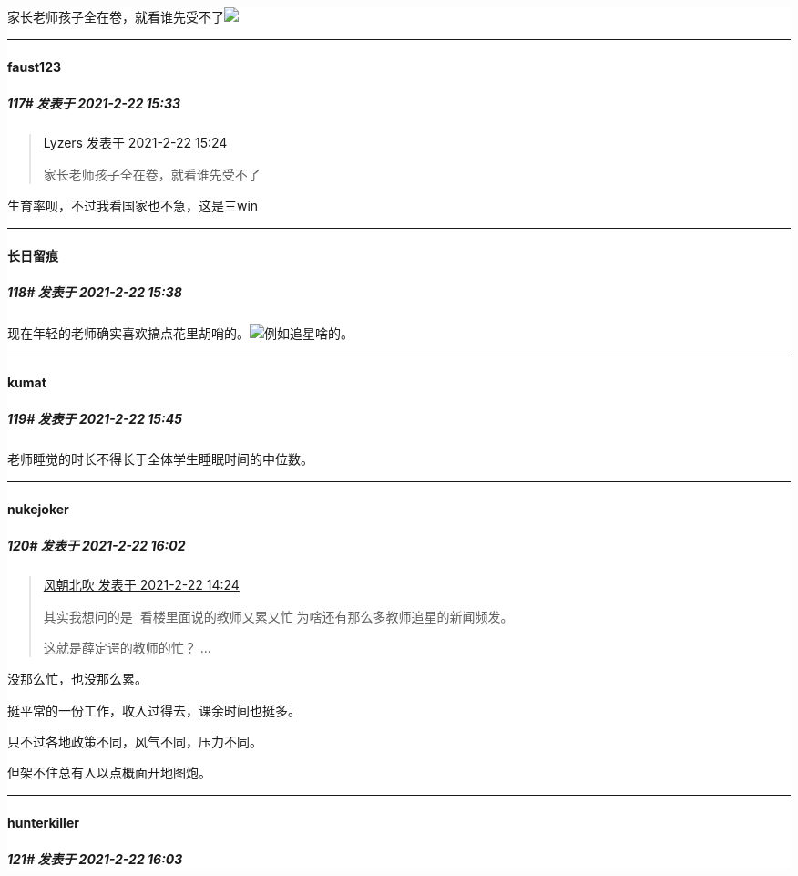 
家长老师孩子全在卷，就看谁先受不了<img src="https://static.saraba1st.com/image/smiley/face2017/067.png" referrerpolicy="no-referrer">


-----

####  faust123  
##### 117#       发表于 2021-2-22 15:33


<blockquote><a href="httphttps://bbs.saraba1st.com/2b/forum.php?mod=redirect&amp;goto=findpost&amp;pid=50405720&amp;ptid=1989034" target="_blank">Lyzers 发表于 2021-2-22 15:24</a>

家长老师孩子全在卷，就看谁先受不了</blockquote>
生育率呗，不过我看国家也不急，这是三win


-----

####  长日留痕  
##### 118#       发表于 2021-2-22 15:38


现在年轻的老师确实喜欢搞点花里胡哨的。<img src="https://static.saraba1st.com/image/smiley/face2017/037.png" referrerpolicy="no-referrer">例如追星啥的。


-----

####  kumat  
##### 119#       发表于 2021-2-22 15:45


老师睡觉的时长不得长于全体学生睡眠时间的中位数。


-----

####  nukejoker  
##### 120#       发表于 2021-2-22 16:02


<blockquote><a href="httphttps://bbs.saraba1st.com/2b/forum.php?mod=redirect&amp;goto=findpost&amp;pid=50405092&amp;ptid=1989034" target="_blank">风朝北吹 发表于 2021-2-22 14:24</a>

其实我想问的是  看楼里面说的教师又累又忙 为啥还有那么多教师追星的新闻频发。

这就是薛定谔的教师的忙？ ...</blockquote>
没那么忙，也没那么累。

挺平常的一份工作，收入过得去，课余时间也挺多。


只不过各地政策不同，风气不同，压力不同。

但架不住总有人以点概面开地图炮。


-----

####  hunterkiller  
##### 121#       发表于 2021-2-22 16:03
